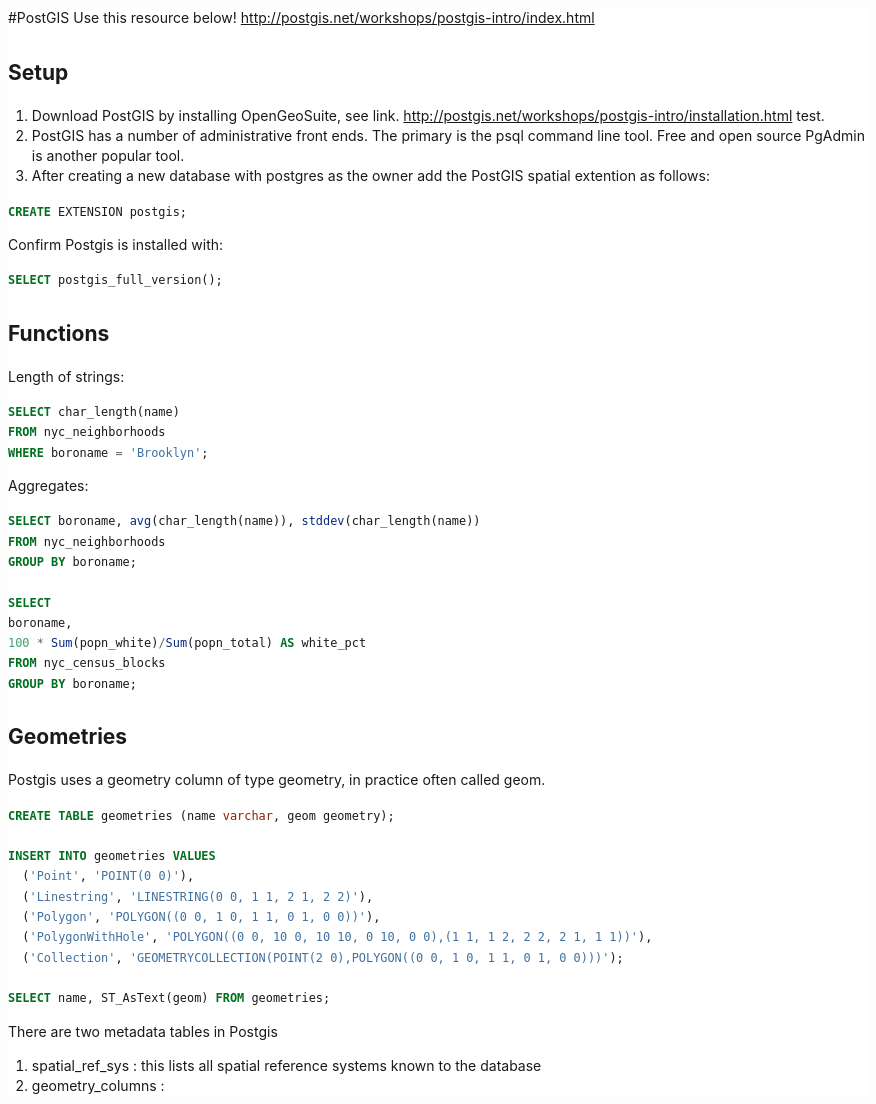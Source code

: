 #PostGIS
Use this resource below!
http://postgis.net/workshops/postgis-intro/index.html

## Setup
1. Download PostGIS by installing OpenGeoSuite, see link. http://postgis.net/workshops/postgis-intro/installation.html test.
2. PostGIS has a number of administrative front ends. The primary is the psql command line tool. Free and open source PgAdmin is another popular tool.
3. After creating a new database with postgres as the owner add the PostGIS spatial extention as follows:
```sql
CREATE EXTENSION postgis;
```
Confirm Postgis is installed with:
```sql
SELECT postgis_full_version();
```
## Functions 

Length of strings:
```sql
SELECT char_length(name)
FROM nyc_neighborhoods
WHERE boroname = 'Brooklyn';
  ```
Aggregates:
```sql
SELECT boroname, avg(char_length(name)), stddev(char_length(name))
FROM nyc_neighborhoods
GROUP BY boroname;
  
SELECT
boroname,
100 * Sum(popn_white)/Sum(popn_total) AS white_pct
FROM nyc_census_blocks
GROUP BY boroname;
```
## Geometries

Postgis uses a geometry column of type geometry, in practice often called geom.
```sql
CREATE TABLE geometries (name varchar, geom geometry);

INSERT INTO geometries VALUES
  ('Point', 'POINT(0 0)'),
  ('Linestring', 'LINESTRING(0 0, 1 1, 2 1, 2 2)'),
  ('Polygon', 'POLYGON((0 0, 1 0, 1 1, 0 1, 0 0))'),
  ('PolygonWithHole', 'POLYGON((0 0, 10 0, 10 10, 0 10, 0 0),(1 1, 1 2, 2 2, 2 1, 1 1))'),
  ('Collection', 'GEOMETRYCOLLECTION(POINT(2 0),POLYGON((0 0, 1 0, 1 1, 0 1, 0 0)))');

SELECT name, ST_AsText(geom) FROM geometries;
```
There are two metadata tables in Postgis
1. spatial_ref_sys : this lists all spatial reference systems known to the database
2. geometry_columns : 
